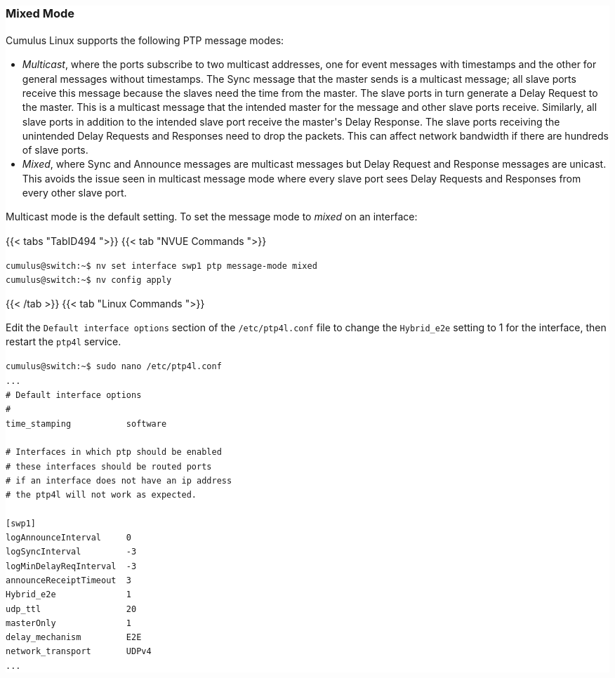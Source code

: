 ### Mixed Mode

Cumulus Linux supports the following PTP message modes:
- *Multicast*, where the ports subscribe to two multicast addresses, one for event messages with timestamps and the other for general messages without timestamps. The Sync message that the master sends is a multicast message; all slave ports receive this message because the slaves need the time from the master. The slave ports in turn generate a Delay Request to the master. This is a multicast message that the intended master for the message and other slave ports receive. Similarly, all slave ports in addition to the intended slave port receive the master's Delay Response. The slave ports receiving the unintended Delay Requests and Responses need to drop the packets. This can affect network bandwidth if there are hundreds of slave ports.
- *Mixed*, where Sync and Announce messages are multicast messages but Delay Request and Response messages are unicast. This avoids the issue seen in multicast message mode where every slave port sees Delay Requests and Responses from every other slave port.

Multicast mode is the default setting. To set the message mode to *mixed* on an interface:

{{< tabs "TabID494 ">}}
{{< tab "NVUE Commands ">}}

```
cumulus@switch:~$ nv set interface swp1 ptp message-mode mixed
cumulus@switch:~$ nv config apply
```

{{< /tab >}}
{{< tab "Linux Commands ">}}

Edit the `Default interface options` section of the  `/etc/ptp4l.conf` file to change the `Hybrid_e2e` setting to 1 for the interface, then restart the `ptp4l` service.

```
cumulus@switch:~$ sudo nano /etc/ptp4l.conf
...
# Default interface options
#
time_stamping           software

# Interfaces in which ptp should be enabled
# these interfaces should be routed ports
# if an interface does not have an ip address
# the ptp4l will not work as expected.

[swp1]
logAnnounceInterval     0
logSyncInterval         -3
logMinDelayReqInterval  -3
announceReceiptTimeout  3
Hybrid_e2e              1
udp_ttl                 20
masterOnly              1
delay_mechanism         E2E
network_transport       UDPv4
...
```
